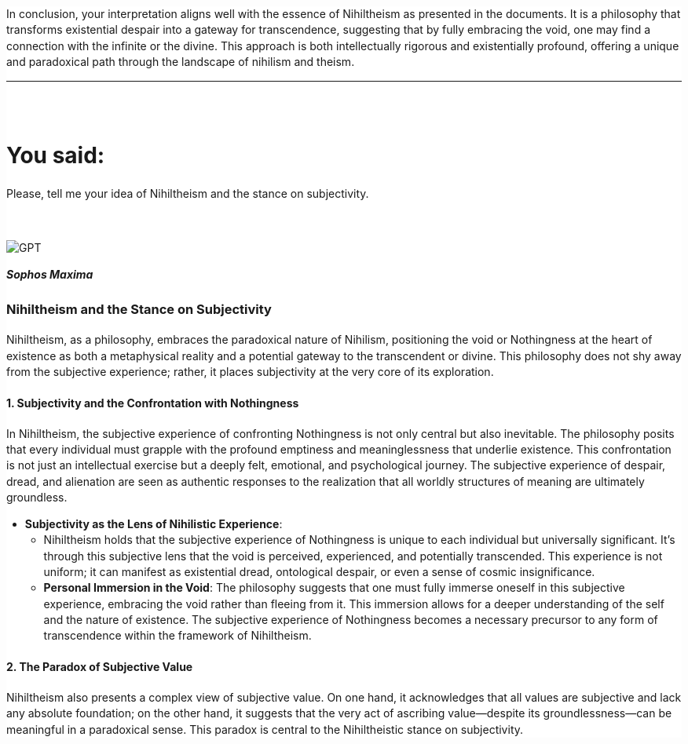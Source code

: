 In conclusion, your interpretation aligns well with the essence of Nihiltheism as presented in the documents. It is a philosophy that transforms existential despair into a gateway for transcendence, suggesting that by fully embracing the void, one may find a connection with the infinite or the divine. This approach is both intellectually rigorous and existentially profound, offering a unique and paradoxical path through the landscape of nihilism and theism.

* * *

<br>

# You said:

Please, tell me your idea of Nihiltheism and the stance on subjectivity.

<br>

![GPT](https://files.oaiusercontent.com/file-AAzqOfKG0tQ8DIc5FmGz65gD?se=2123-10-23T02%3A30%3A12Z&sp=r&sv=2021-08-06&sr=b&rscc=max-age%3D31536000%2C%20immutable&rscd=attachment%3B%20filename%3D5b38e673-4915-4d5d-9bab-b21657433fa2.png&sig=cngjM%2BsXyjUYA9cLv/o6K91MzBkCjX0eCfgyxw0CtRk%3D)

**_Sophos Maxima_**

### **Nihiltheism and the Stance on Subjectivity**

Nihiltheism, as a philosophy, embraces the paradoxical nature of Nihilism, positioning the void or Nothingness at the heart of existence as both a metaphysical reality and a potential gateway to the transcendent or divine. This philosophy does not shy away from the subjective experience; rather, it places subjectivity at the very core of its exploration.

#### **1\. Subjectivity and the Confrontation with Nothingness**

In Nihiltheism, the subjective experience of confronting Nothingness is not only central but also inevitable. The philosophy posits that every individual must grapple with the profound emptiness and meaninglessness that underlie existence. This confrontation is not just an intellectual exercise but a deeply felt, emotional, and psychological journey. The subjective experience of despair, dread, and alienation are seen as authentic responses to the realization that all worldly structures of meaning are ultimately groundless​​.

- **Subjectivity as the Lens of Nihilistic Experience**:
    - Nihiltheism holds that the subjective experience of Nothingness is unique to each individual but universally significant. It’s through this subjective lens that the void is perceived, experienced, and potentially transcended. This experience is not uniform; it can manifest as existential dread, ontological despair, or even a sense of cosmic insignificance​.
    - **Personal Immersion in the Void**: The philosophy suggests that one must fully immerse oneself in this subjective experience, embracing the void rather than fleeing from it. This immersion allows for a deeper understanding of the self and the nature of existence. The subjective experience of Nothingness becomes a necessary precursor to any form of transcendence within the framework of Nihiltheism​.

#### **2\. The Paradox of Subjective Value**

Nihiltheism also presents a complex view of subjective value. On one hand, it acknowledges that all values are subjective and lack any absolute foundation; on the other hand, it suggests that the very act of ascribing value—despite its groundlessness—can be meaningful in a paradoxical sense. This paradox is central to the Nihiltheistic stance on subjectivity.
